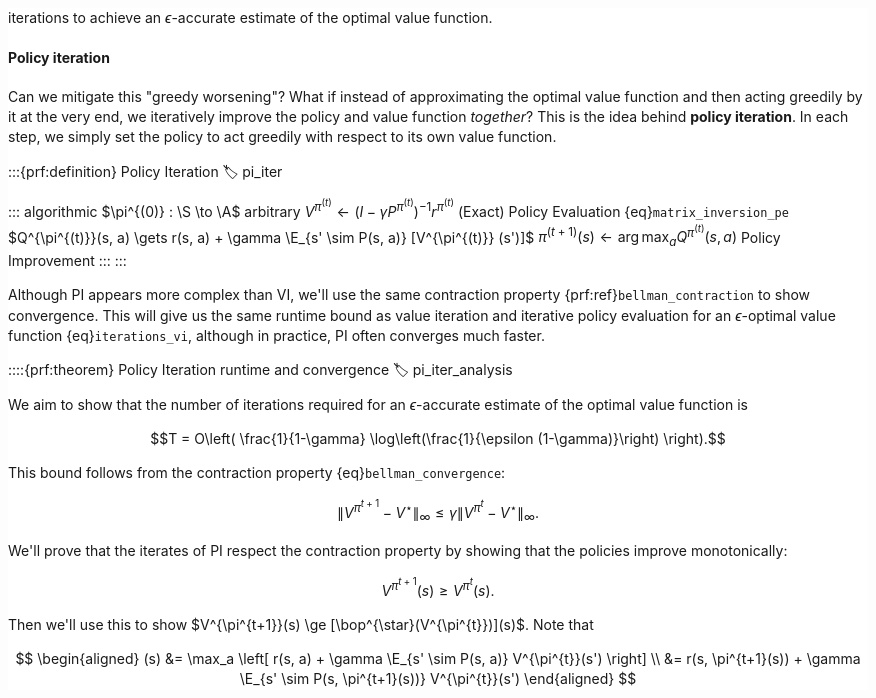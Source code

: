 iterations to achieve an $\epsilon$-accurate estimate of the optimal
value function.

#### Policy iteration

Can we mitigate this "greedy worsening"? What if instead of
approximating the optimal value function and then acting greedily by it
at the very end, we iteratively improve the policy and value function
*together*? This is the idea behind **policy iteration**. In each step,
we simply set the policy to act greedily with respect to its own value
function.

:::{prf:definition} Policy Iteration
:label: pi_iter

::: algorithmic
$\pi^{(0)} : \S \to \A$ arbitrary
$V^{\pi^{(t)}} \gets (I - \gamma P^{\pi^{(t)}})^{-1} r^{\pi^{(t)}}$
(Exact) Policy Evaluation
{eq}`matrix_inversion_pe`
$Q^{\pi^{(t)}}(s, a) \gets r(s, a) + \gamma \E_{s' \sim P(s, a)} [V^{\pi^{(t)}} (s')]$
$\pi^{(t+1)}(s) \gets \arg\max_a Q^{\pi^{(t)}} (s, a)$ Policy Improvement
:::
:::

Although PI appears more complex than VI, we'll use the same contraction
property
{prf:ref}`bellman_contraction` to show convergence. This will give
us the same runtime bound as value iteration and iterative policy
evaluation for an $\epsilon$-optimal value function
{eq}`iterations_vi`, although in practice, PI often converges
much faster.

::::{prf:theorem} Policy Iteration runtime and convergence
:label: pi_iter_analysis

We aim to show that the number of iterations required for an
$\epsilon$-accurate estimate of the optimal value function is

$$T = O\left( \frac{1}{1-\gamma} \log\left(\frac{1}{\epsilon (1-\gamma)}\right) \right).$$

This bound follows from the contraction property {eq}`bellman_convergence`:

$$\|V^{\pi^{t+1}} - V^\star \|_{\infty} \le \gamma \|V^{\pi^{t}} - V^\star \|_{\infty}.$$

We'll prove that the iterates of PI respect the contraction property by
showing that the policies improve monotonically:

$$V^{\pi^{t+1}}(s) \ge V^{\pi^{t}}(s).$$

Then we'll use this to show
$V^{\pi^{t+1}}(s) \ge [\bop^{\star}(V^{\pi^{t}})](s)$. Note that

$$
\begin{aligned}
(s) &= \max_a \left[ r(s, a) + \gamma \E_{s' \sim P(s, a)} V^{\pi^{t}}(s') \right] \\
    &= r(s, \pi^{t+1}(s)) + \gamma \E_{s' \sim P(s, \pi^{t+1}(s))} V^{\pi^{t}}(s')
\end{aligned}
$$
